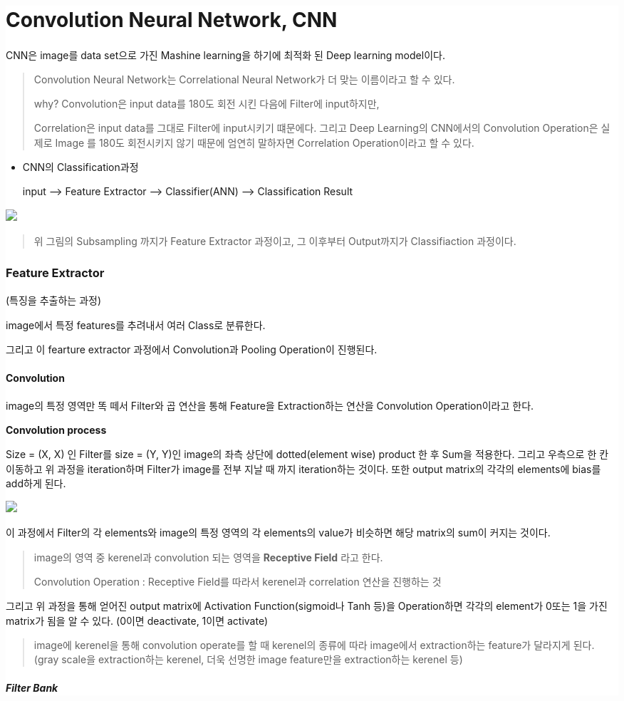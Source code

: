 # Convolution Neural Network, CNN

CNN은 image를 data set으로 가진 Mashine learning을 하기에 최적화 된 Deep learning model이다.

> Convolution Neural Network는 Correlational Neural Network가 더 맞는 이름이라고 할 수 있다.
>
> why? Convolution은 input data를 180도 회전 시킨 다음에 Filter에 input하지만, 
>
> Correlation은 input data를 그대로 Filter에 input시키기 떄문에다. 그리고 Deep Learning의 CNN에서의 Convolution Operation은 실제로 Image 를 180도 회전시키지 않기 때문에 엄연히 말하자면 Correlation Operation이라고 할 수 있다.



- CNN의  Classification과정

  input	 -->	Feature Extractor	-->	Classifier(ANN)	-->	Classification Result

![](https://t1.daumcdn.net/cfile/tistory/277CEA48573525252F)

>  위 그림의 Subsampling 까지가 Feature Extractor 과정이고, 그 이후부터 Output까지가 Classifiaction 과정이다.



### Feature Extractor

(특징을 추출하는 과정)

image에서 특정 features를 추려내서 여러 Class로 분류한다. 

그리고 이 fearture extractor 과정에서 Convolution과 Pooling Operation이 진행된다.



#### Convolution

image의 특정 영역만 똑 떼서 Filter와 곱 연산을 통해 Feature을 Extraction하는 연산을 Convolution Operation이라고 한다. 

**Convolution process**

Size = (X, X) 인 Filter를 size = (Y, Y)인 image의 좌측 상단에 dotted(element wise) product 한 후 Sum을 적용한다. 그리고 우측으로 한 칸 이동하고 위 과정을 iteration하며 Filter가 image를 전부 지날 때 까지 iteration하는 것이다. 또한 output matrix의 각각의 elements에 bias를 add하게 된다.

![](https://blog.kakaocdn.net/dn/sSowL/btqCLeODqbH/0VNYdYkafga04UZhgxliv0/img.png)

이 과정에서 Filter의 각 elements와  image의 특정 영역의 각 elements의 value가 비슷하면 해당 matrix의 sum이 커지는 것이다.

> image의 영역 중 kerenel과 convolution 되는 영역을 **Receptive Field** 라고 한다.
>
> Convolution Operation : Receptive Field를 따라서 kerenel과 correlation 연산을 진행하는 것

그리고 위 과정을 통해 얻어진 output matrix에 Activation Function(sigmoid나 Tanh 등)을 Operation하면 각각의 element가 0또는 1을 가진 matrix가 됨을 알 수 있다.  (0이면 deactivate, 1이면 activate) 

> image에  kerenel을 통해 convolution operate를 할 때 kerenel의 종류에 따라 image에서 extraction하는 feature가 달라지게 된다. (gray scale을 extraction하는 kerenel, 더욱 선명한 image feature만을 extraction하는 kerenel 등)



##### Filter Bank
